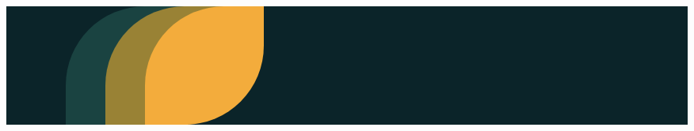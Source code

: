 <div a> <div b> <div c>

<style>
  body {
    margin: auto;
    background: #0B2429;
    display: flex;
  	align-items: center;
  }
  
  div {
    width: 150px;
    height: 150px;
    border-radius: 100px 0; 
  }

  div[a] {
    background: #1A4341;
  	transform:translate(75px, 0px);    
  }
  
  div[b] {
    background: #998235;
	  transform:translate(50px, 0px);    
  }
  
  div[c] {
	  background: #F3AC3C;
    transform:translate(50px, 0px);    
  }
</style>
